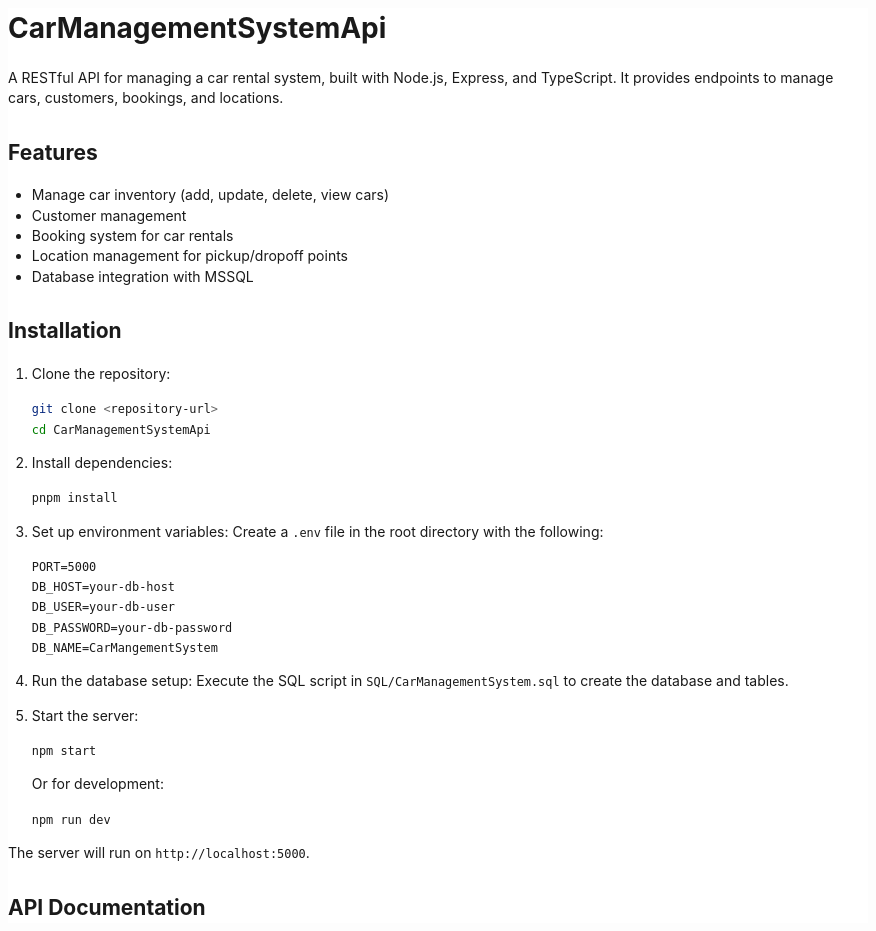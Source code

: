 # CarManagementSystemApi

A RESTful API for managing a car rental system, built with Node.js, Express, and TypeScript. It provides endpoints to manage cars, customers, bookings, and locations.

## Features

- Manage car inventory (add, update, delete, view cars)
- Customer management
- Booking system for car rentals
- Location management for pickup/dropoff points
- Database integration with MSSQL

## Installation

1. Clone the repository:

   ```bash
   git clone <repository-url>
   cd CarManagementSystemApi
   ```
2. Install dependencies:

   ```bash
   pnpm install
   ```
3. Set up environment variables:
   Create a `.env` file in the root directory with the following:

   ```
   PORT=5000
   DB_HOST=your-db-host
   DB_USER=your-db-user
   DB_PASSWORD=your-db-password
   DB_NAME=CarMangementSystem
   ```
4. Run the database setup:
   Execute the SQL script in `SQL/CarManagementSystem.sql` to create the database and tables.
5. Start the server:

   ```bash
   npm start
   ```

   Or for development:

   ```bash
   npm run dev
   ```

The server will run on `http://localhost:5000`.

## API Documentation
